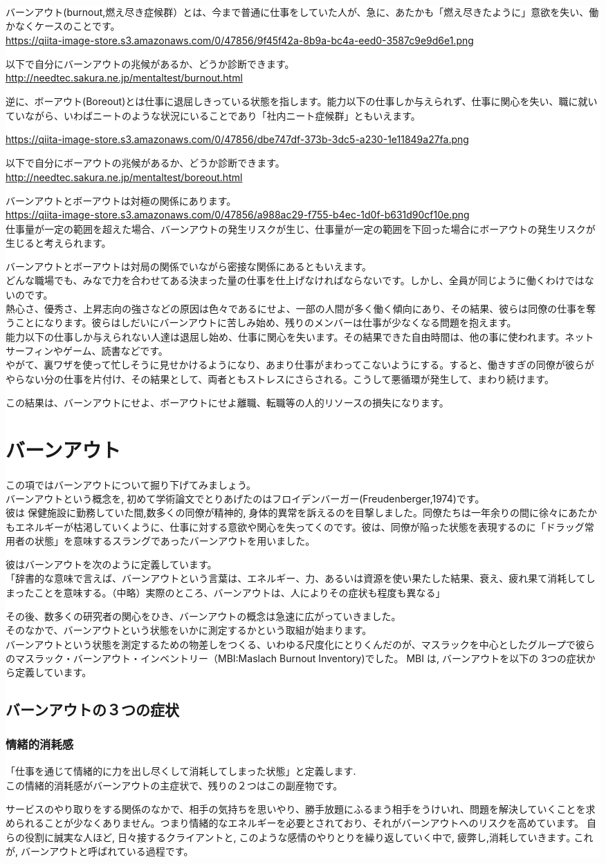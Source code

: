 バーンアウト(burnout,燃え尽き症候群）とは、今まで普通に仕事をしていた人が、急に、あたかも「燃え尽きたように」意欲を失い、働かなくケースのことです。  
https://qiita-image-store.s3.amazonaws.com/0/47856/9f45f42a-8b9a-bc4a-eed0-3587c9e9d6e1.png  
  
以下で自分にバーンアウトの兆候があるか、どうか診断できます。  
http://needtec.sakura.ne.jp/mentaltest/burnout.html  
  
  
逆に、ボーアウト(Boreout)とは仕事に退屈しきっている状態を指します。能力以下の仕事しか与えられず、仕事に関心を失い、職に就いていながら、いわばニートのような状況にいることであり「社内ニート症候群」ともいえます。  
  
https://qiita-image-store.s3.amazonaws.com/0/47856/dbe747df-373b-3dc5-a230-1e11849a27fa.png  
  
以下で自分にボーアウトの兆候があるか、どうか診断できます。  
http://needtec.sakura.ne.jp/mentaltest/boreout.html  
  
  
バーンアウトとボーアウトは対極の関係にあります。  
https://qiita-image-store.s3.amazonaws.com/0/47856/a988ac29-f755-b4ec-1d0f-b631d90cf10e.png  
仕事量が一定の範囲を超えた場合、バーンアウトの発生リスクが生じ、仕事量が一定の範囲を下回った場合にボーアウトの発生リスクが生じると考えられます。  
  
バーンアウトとボーアウトは対局の関係でいながら密接な関係にあるともいえます。  
どんな職場でも、みなで力を合わせてある決まった量の仕事を仕上げなければならないです。しかし、全員が同じように働くわけではないのです。  
熱心さ、優秀さ、上昇志向の強さなどの原因は色々であるにせよ、一部の人間が多く働く傾向にあり、その結果、彼らは同僚の仕事を奪うことになります。彼らはしだいにバーンアウトに苦しみ始め、残りのメンバーは仕事が少なくなる問題を抱えます。  
能力以下の仕事しか与えられない人達は退屈し始め、仕事に関心を失います。その結果できた自由時間は、他の事に使われます。ネットサーフィンやゲーム、読書などです。  
やがて、裏ワザを使って忙しそうに見せかけるようになり、あまり仕事がまわってこないようにする。すると、働きすぎの同僚が彼らがやらない分の仕事を片付け、その結果として、両者ともストレスにさらされる。こうして悪循環が発生して、まわり続けます。  
  
この結果は、バーンアウトにせよ、ボーアウトにせよ離職、転職等の人的リソースの損失になります。  
  
# バーンアウト  
この項ではバーンアウトについて掘り下げてみましょう。  
バーンアウトという概念を, 初めて学術論文でとりあげたのはフロイデンバーガー(Freudenberger,1974)です。  
彼は 保健施設に勤務していた間,数多くの同僚が精神的, 身体的異常を訴えるのを目撃しました。同僚たちは一年余りの間に徐々にあたかもエネルギーが枯渇していくように、仕事に対する意欲や関心を失ってくのです。彼は、同僚が陥った状態を表現するのに「ドラッグ常用者の状態」を意味するスラングであったバーンアウトを用いました。  
  
彼はバーンアウトを次のように定義しています。  
「辞書的な意味で言えば、バーンアウトという言葉は、エネルギー、力、あるいは資源を使い果たした結果、衰え、疲れ果て消耗してしまったことを意味する。（中略）実際のところ、バーンアウトは、人によりその症状も程度も異なる」  
  
その後、数多くの研究者の関心をひき、バーンアウトの概念は急速に広がっていきました。  
そのなかで、バーンアウトという状態をいかに測定するかという取組が始まります。  
バーンアウトという状態を測定するための物差しをつくる、いわゆる尺度化にとりくんだのが、マスラックを中心としたグループで彼らのマスラック・バーンアウト・インベントリー（MBI:Maslach Burnout Inventory)でした。 MBI は, バーンアウトを以下の 3つの症状から定義しています。  
  
## バーンアウトの３つの症状  
### 情緒的消耗感  
「仕事を通じて情緒的に力を出し尽くして消耗してしまった状態」と定義します.  
この情緒的消耗感がバーンアウトの主症状で、残りの２つはこの副産物です。  
  
サービスのやり取りをする関係のなかで、相手の気持ちを思いやり、勝手放題にふるまう相手をうけいれ、問題を解決していくことを求められることが少なくありません。つまり情緒的なエネルギーを必要とされており、それがバーンアウトへのリスクを高めています。 自らの役割に誠実な人ほど, 日々接するクライアントと, このような感情のやりとりを繰り返していく中で, 疲弊し,消耗していきます｡ これが, バーンアウトと呼ばれている過程です。  
  